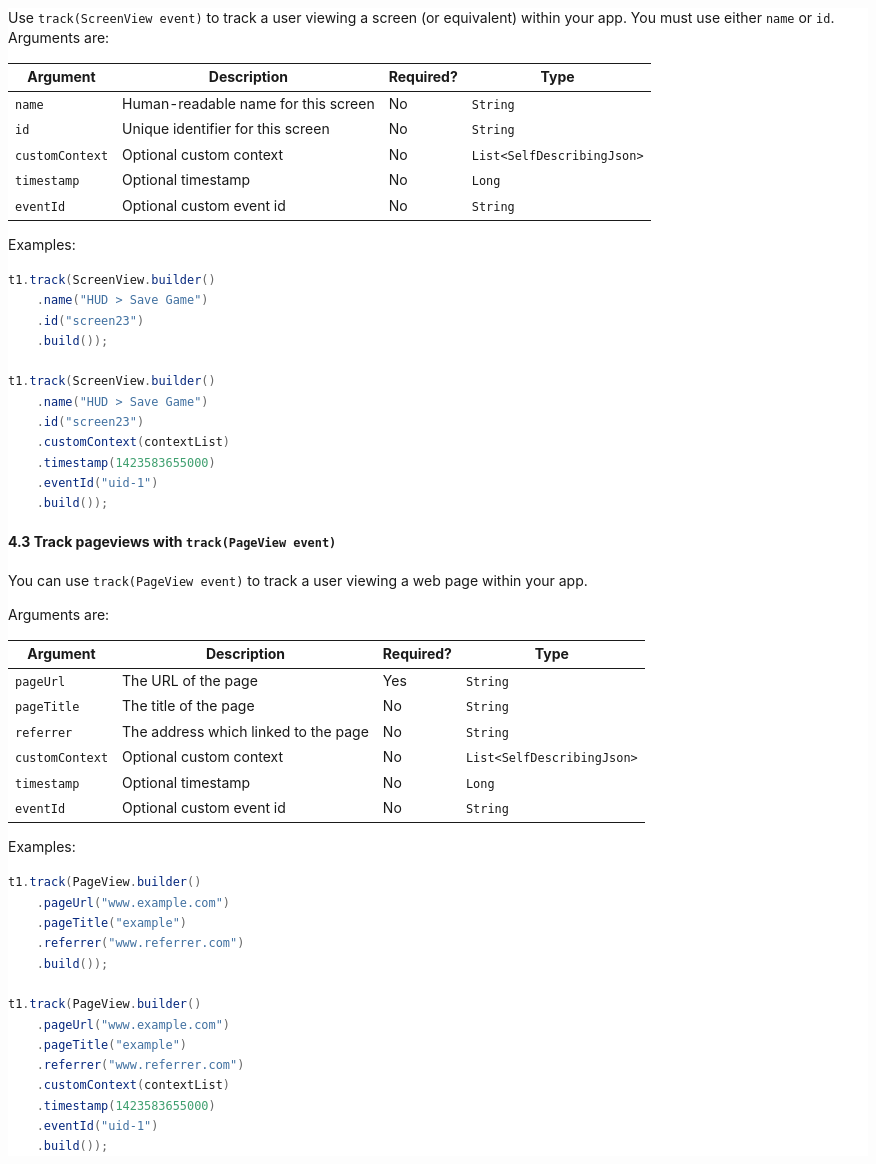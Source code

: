 Use `track(ScreenView event)` to track a user viewing a screen (or equivalent) within your app. You must use either `name` or `id`. Arguments are:

| **Argument** | **Description** | **Required?** | **Type** |
| --- | --- | --- | --- |
| `name` | Human-readable name for this screen | No | `String` |
| `id` | Unique identifier for this screen | No | `String` |
| `customContext` | Optional custom context | No | `List<SelfDescribingJson>` |
| `timestamp` | Optional timestamp | No | `Long` |
| `eventId` | Optional custom event id | No | `String` |

Examples:

```java
t1.track(ScreenView.builder()
    .name("HUD > Save Game")
    .id("screen23")
    .build());

t1.track(ScreenView.builder()
    .name("HUD > Save Game")
    .id("screen23")
    .customContext(contextList)
    .timestamp(1423583655000)
    .eventId("uid-1")
    .build());
```

#### 4.3 Track pageviews with `track(PageView event)`

You can use `track(PageView event)` to track a user viewing a web page within your app.

Arguments are:

| **Argument** | **Description** | **Required?** | **Type** |
| --- | --- | --- | --- |
| `pageUrl` | The URL of the page | Yes | `String` |
| `pageTitle` | The title of the page | No | `String` |
| `referrer` | The address which linked to the page | No | `String` |
| `customContext` | Optional custom context | No | `List<SelfDescribingJson>` |
| `timestamp` | Optional timestamp | No | `Long` |
| `eventId` | Optional custom event id | No | `String` |

Examples:

```java
t1.track(PageView.builder()
    .pageUrl("www.example.com")
    .pageTitle("example")
    .referrer("www.referrer.com")
    .build());

t1.track(PageView.builder()
    .pageUrl("www.example.com")
    .pageTitle("example")
    .referrer("www.referrer.com")
    .customContext(contextList)
    .timestamp(1423583655000)
    .eventId("uid-1")
    .build());
```